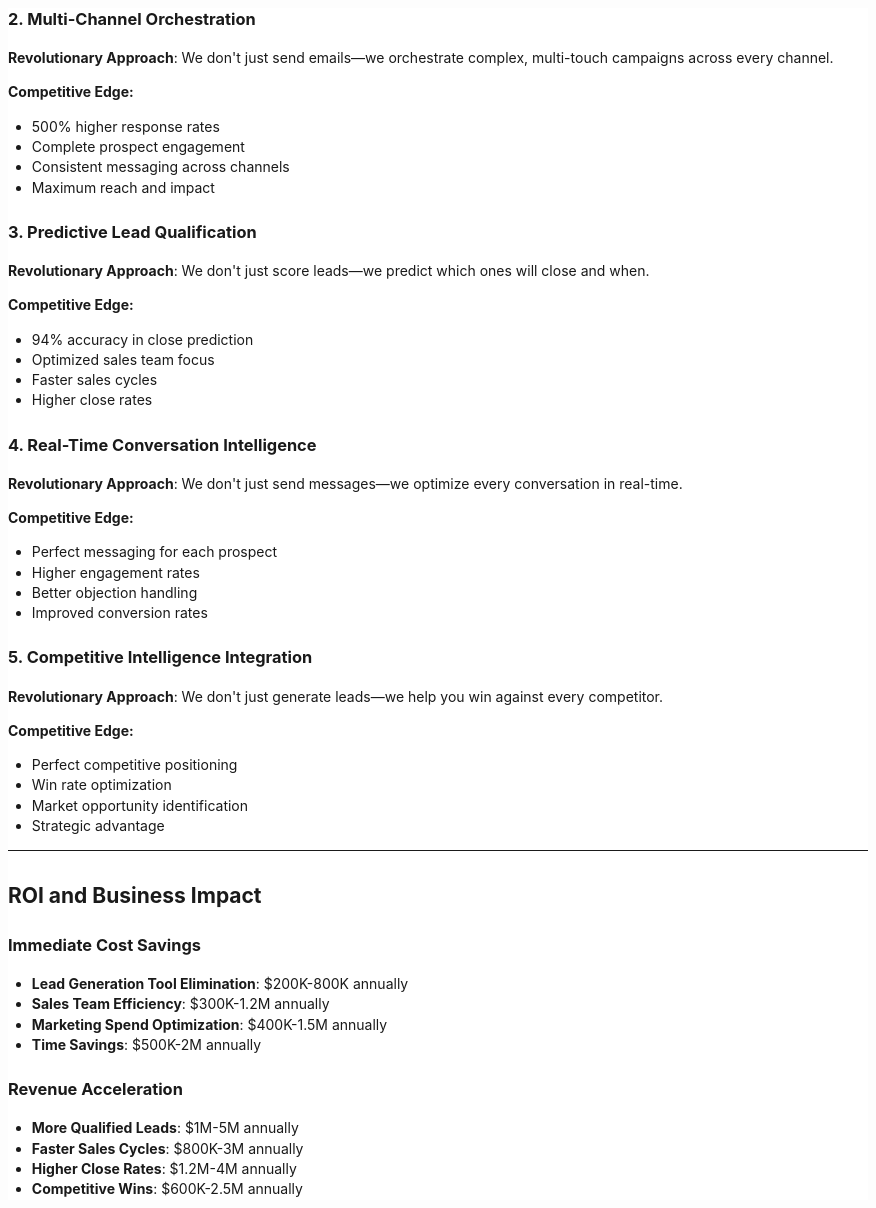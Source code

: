 ### 2. Multi-Channel Orchestration
**Revolutionary Approach**: We don't just send emails—we orchestrate complex, multi-touch campaigns across every channel.

**Competitive Edge:**
- 500% higher response rates
- Complete prospect engagement
- Consistent messaging across channels
- Maximum reach and impact

### 3. Predictive Lead Qualification
**Revolutionary Approach**: We don't just score leads—we predict which ones will close and when.

**Competitive Edge:**
- 94% accuracy in close prediction
- Optimized sales team focus
- Faster sales cycles
- Higher close rates

### 4. Real-Time Conversation Intelligence
**Revolutionary Approach**: We don't just send messages—we optimize every conversation in real-time.

**Competitive Edge:**
- Perfect messaging for each prospect
- Higher engagement rates
- Better objection handling
- Improved conversion rates

### 5. Competitive Intelligence Integration
**Revolutionary Approach**: We don't just generate leads—we help you win against every competitor.

**Competitive Edge:**
- Perfect competitive positioning
- Win rate optimization
- Market opportunity identification
- Strategic advantage

---

## ROI and Business Impact

### Immediate Cost Savings
- **Lead Generation Tool Elimination**: $200K-800K annually
- **Sales Team Efficiency**: $300K-1.2M annually
- **Marketing Spend Optimization**: $400K-1.5M annually
- **Time Savings**: $500K-2M annually

### Revenue Acceleration
- **More Qualified Leads**: $1M-5M annually
- **Faster Sales Cycles**: $800K-3M annually
- **Higher Close Rates**: $1.2M-4M annually
- **Competitive Wins**: $600K-2.5M annually
